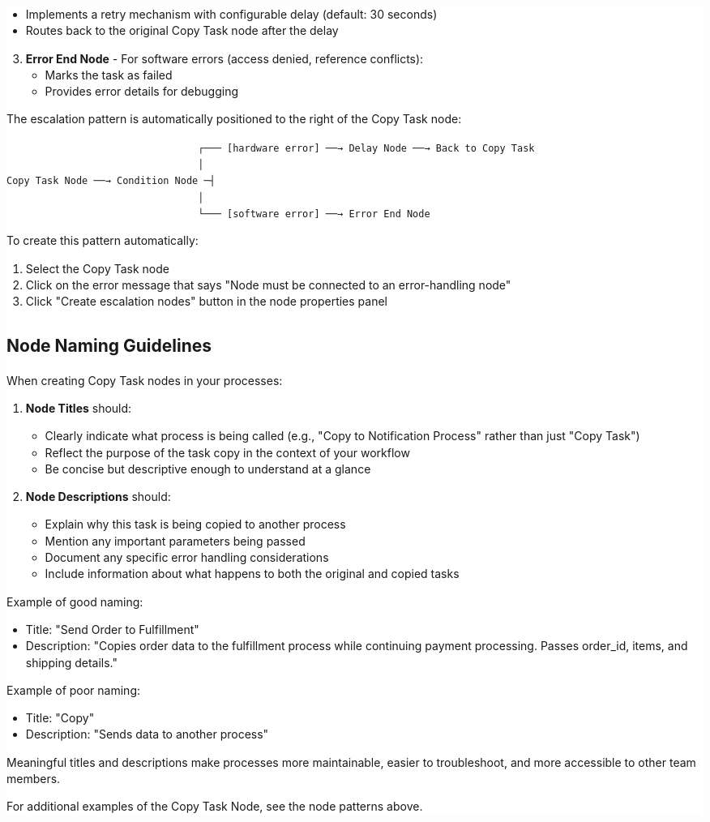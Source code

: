    - Implements a retry mechanism with configurable delay (default: 30 seconds)
   - Routes back to the original Copy Task node after the delay

3. **Error End Node** - For software errors (access denied, reference conflicts):
   - Marks the task as failed
   - Provides error details for debugging

The escalation pattern is automatically positioned to the right of the Copy Task node:

```
                                 ┌─── [hardware error] ──→ Delay Node ──→ Back to Copy Task
                                 │
Copy Task Node ──→ Condition Node ─┤
                                 │
                                 └─── [software error] ──→ Error End Node
```

To create this pattern automatically:

1. Select the Copy Task node
2. Click on the error message that says "Node must be connected to an error-handling node"
3. Click "Create escalation nodes" button in the node properties panel

## Node Naming Guidelines

When creating Copy Task nodes in your processes:

1. **Node Titles** should:

   - Clearly indicate what process is being called (e.g., "Copy to Notification Process" rather than
     just "Copy Task")
   - Reflect the purpose of the task copy in the context of your workflow
   - Be concise but descriptive enough to understand at a glance

2. **Node Descriptions** should:
   - Explain why this task is being copied to another process
   - Mention any important parameters being passed
   - Document any specific error handling considerations
   - Include information about what happens to both the original and copied tasks

Example of good naming:

- Title: "Send Order to Fulfillment"
- Description: "Copies order data to the fulfillment process while continuing payment processing.
  Passes order_id, items, and shipping details."

Example of poor naming:

- Title: "Copy"
- Description: "Sends data to another process"

Meaningful titles and descriptions make processes more maintainable, easier to troubleshoot, and
more accessible to other team members.

For additional examples of the Copy Task Node, see the node patterns above.

